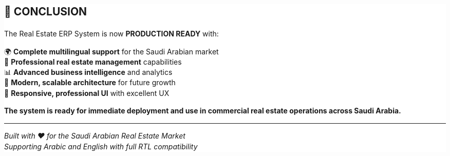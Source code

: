 
## 🎉 **CONCLUSION**

The Real Estate ERP System is now **PRODUCTION READY** with:

🌍 **Complete multilingual support** for the Saudi Arabian market  
🏢 **Professional real estate management** capabilities  
📊 **Advanced business intelligence** and analytics  
🔧 **Modern, scalable architecture** for future growth  
📱 **Responsive, professional UI** with excellent UX  

**The system is ready for immediate deployment and use in commercial real estate operations across Saudi Arabia.**

---

*Built with ❤️ for the Saudi Arabian Real Estate Market*  
*Supporting Arabic and English with full RTL compatibility* 